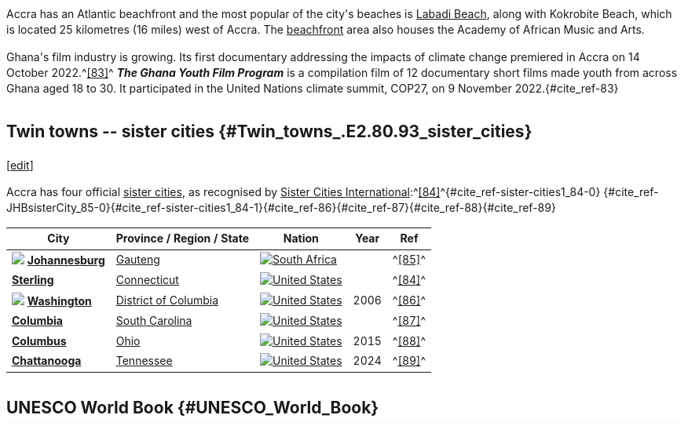 Accra has an Atlantic beachfront and the most popular of the city's beaches is [Labadi Beach](/wiki/Labadi_Beach "Labadi Beach"), along with Kokrobite Beach, which is located 25 kilometres (16 miles) west of Accra. The [beachfront](/wiki/Beachfront "Beachfront") area also houses the Academy of African Music and Arts.

Ghana's film industry is growing. Its first documentary addressing the impacts of climate change premiered in Accra on 14 October 2022.^[\[83\]](#cite_note-83)^ ***The Ghana Youth Film Program*** is a compilation film of 12 documentary short films made youth from across Ghana aged 18 to 30. It participated in the United Nations climate summit, COP27, on 9 November 2022.{#cite_ref-83}  

Twin towns -- sister cities {#Twin_towns_.E2.80.93_sister_cities}
-----------------------------------------------------------------

\[[edit](/w/index.php?title=Accra&action=edit&section=43 "Edit section: Twin towns – sister cities")\]

Accra has four official [sister cities](/wiki/Twin_towns_and_sister_cities "Twin towns and sister cities"), as recognised by [Sister Cities International](/wiki/Sister_Cities_International "Sister Cities International"):^[\[84\]](#cite_note-sister-cities1-84)^{#cite_ref-sister-cities1_84-0}
{#cite_ref-JHBsisterCity_85-0}{#cite_ref-sister-cities1_84-1}{#cite_ref-86}{#cite_ref-87}{#cite_ref-88}{#cite_ref-89}

|                                                                                                                              City                                                                                                                              |                         Province / Region / State                         |                                                                                    Nation                                                                                    | Year |                   Ref                    |
|----------------------------------------------------------------------------------------------------------------------------------------------------------------------------------------------------------------------------------------------------------------|---------------------------------------------------------------------------|------------------------------------------------------------------------------------------------------------------------------------------------------------------------------|------|------------------------------------------|
| [![](//upload.wikimedia.org/wikipedia/commons/thumb/4/43/Flag_of_Johannesburg%2C_South_Africa.svg/30px-Flag_of_Johannesburg%2C_South_Africa.svg.png)](/wiki/File:Flag_of_Johannesburg,_South_Africa.svg) **[Johannesburg](/wiki/Johannesburg "Johannesburg")** | [Gauteng](/wiki/Gauteng "Gauteng")                                        | [![South Africa](//upload.wikimedia.org/wikipedia/commons/thumb/a/af/Flag_of_South_Africa.svg/23px-Flag_of_South_Africa.svg.png)](/wiki/South_Africa "South Africa")         |      | ^[\[85\]](#cite_note-JHBsisterCity-85)^  |
| **[Sterling](/wiki/Sterling,_Connecticut "Sterling, Connecticut")**                                                                                                                                                                                            | [Connecticut](/wiki/Connecticut "Connecticut")                            | [![United States](//upload.wikimedia.org/wikipedia/en/thumb/a/a4/Flag_of_the_United_States.svg/23px-Flag_of_the_United_States.svg.png)](/wiki/United_States "United States") |      | ^[\[84\]](#cite_note-sister-cities1-84)^ |
| [![](//upload.wikimedia.org/wikipedia/commons/thumb/0/03/Flag_of_Washington%2C_D.C.svg/30px-Flag_of_Washington%2C_D.C.svg.png)](/wiki/File:Flag_of_Washington,_D.C.svg) **[Washington](/wiki/Washington,_D.C. "Washington, D.C.")**                            | [District of Columbia](/wiki/District_of_Columbia "District of Columbia") | [![United States](//upload.wikimedia.org/wikipedia/en/thumb/a/a4/Flag_of_the_United_States.svg/23px-Flag_of_the_United_States.svg.png)](/wiki/United_States "United States") | 2006 | ^[\[86\]](#cite_note-86)^                |
| **[Columbia](/wiki/Columbia,_South_Carolina "Columbia, South Carolina")**                                                                                                                                                                                      | [South Carolina](/wiki/South_Carolina "South Carolina")                   | [![United States](//upload.wikimedia.org/wikipedia/en/thumb/a/a4/Flag_of_the_United_States.svg/23px-Flag_of_the_United_States.svg.png)](/wiki/United_States "United States") |      | ^[\[87\]](#cite_note-87)^                |
| **[Columbus](/wiki/Columbus,_Ohio "Columbus, Ohio")**                                                                                                                                                                                                          | [Ohio](/wiki/Ohio "Ohio")                                                 | [![United States](//upload.wikimedia.org/wikipedia/en/thumb/a/a4/Flag_of_the_United_States.svg/23px-Flag_of_the_United_States.svg.png)](/wiki/United_States "United States") | 2015 | ^[\[88\]](#cite_note-88)^                |
| **[Chattanooga](/wiki/Chattanooga,_Tennessee "Chattanooga, Tennessee")**                                                                                                                                                                                       | [Tennessee](/wiki/Tennessee "Tennessee")                                  | [![United States](//upload.wikimedia.org/wikipedia/en/thumb/a/a4/Flag_of_the_United_States.svg/23px-Flag_of_the_United_States.svg.png)](/wiki/United_States "United States") | 2024 | ^[\[89\]](#cite_note-89)^                |

UNESCO World Book {#UNESCO_World_Book}
--------------------------------------
